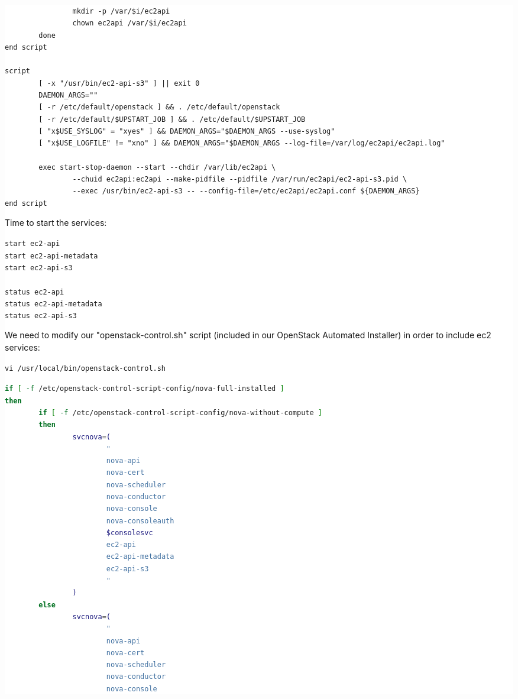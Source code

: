 ```
                mkdir -p /var/$i/ec2api
                chown ec2api /var/$i/ec2api
        done
end script

script
        [ -x "/usr/bin/ec2-api-s3" ] || exit 0
        DAEMON_ARGS=""
        [ -r /etc/default/openstack ] && . /etc/default/openstack
        [ -r /etc/default/$UPSTART_JOB ] && . /etc/default/$UPSTART_JOB
        [ "x$USE_SYSLOG" = "xyes" ] && DAEMON_ARGS="$DAEMON_ARGS --use-syslog"
        [ "x$USE_LOGFILE" != "xno" ] && DAEMON_ARGS="$DAEMON_ARGS --log-file=/var/log/ec2api/ec2api.log"

        exec start-stop-daemon --start --chdir /var/lib/ec2api \
                --chuid ec2api:ec2api --make-pidfile --pidfile /var/run/ec2api/ec2-api-s3.pid \
                --exec /usr/bin/ec2-api-s3 -- --config-file=/etc/ec2api/ec2api.conf ${DAEMON_ARGS}
end script
```

Time to start the services:

```
start ec2-api
start ec2-api-metadata
start ec2-api-s3

status ec2-api
status ec2-api-metadata
status ec2-api-s3
```

We need to modify our "openstack-control.sh" script (included in our OpenStack Automated Installer) in order to include ec2 services:

```
vi /usr/local/bin/openstack-control.sh
```

```bash
if [ -f /etc/openstack-control-script-config/nova-full-installed ]
then
        if [ -f /etc/openstack-control-script-config/nova-without-compute ]
        then
                svcnova=(
                        "
                        nova-api
                        nova-cert
                        nova-scheduler
                        nova-conductor
                        nova-console
                        nova-consoleauth
                        $consolesvc
                        ec2-api
                        ec2-api-metadata
                        ec2-api-s3
                        "
                )
        else
                svcnova=(
                        "
                        nova-api
                        nova-cert
                        nova-scheduler
                        nova-conductor
                        nova-console
```